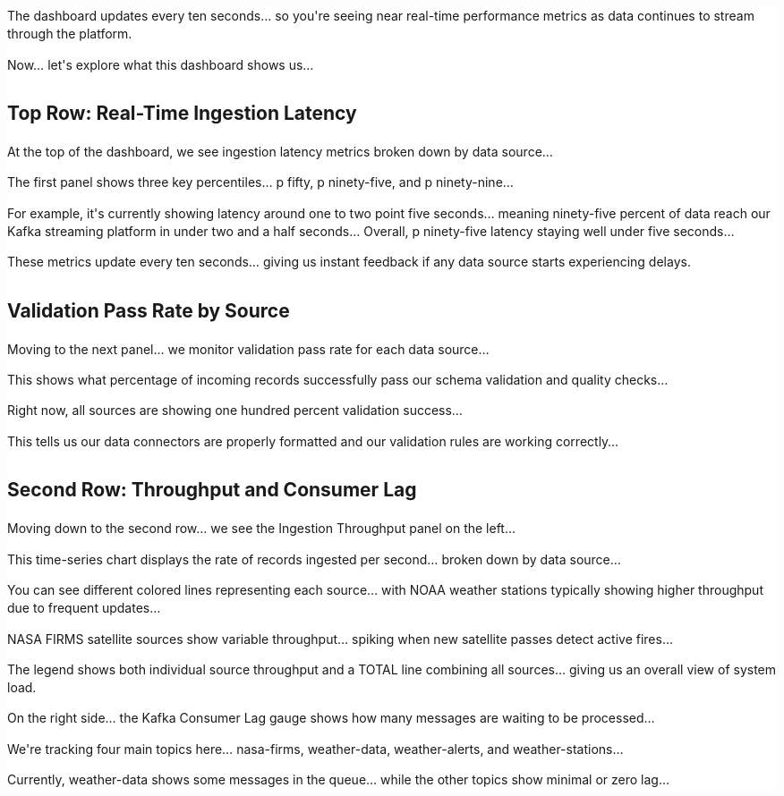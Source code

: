 The dashboard updates every ten seconds… so you're seeing near real-time performance metrics as data continues to stream through the platform.


Now… let's explore what this dashboard shows us…


## Top Row: Real-Time Ingestion Latency

At the top of the dashboard, we see ingestion latency metrics broken down by data source…

The first panel shows three key percentiles… p fifty, p ninety-five, and p ninety-nine…

For example, it's currently showing latency around one to two point five seconds… meaning ninety-five percent of data reach our Kafka streaming platform in under two and a half seconds… Overall, p ninety-five latency staying well under five seconds…

These metrics update every ten seconds… giving us instant feedback if any data source starts experiencing delays.


## Validation Pass Rate by Source

Moving to the next panel… we monitor validation pass rate for each data source…

This shows what percentage of incoming records successfully pass our schema validation and quality checks…

Right now, all sources are showing one hundred percent validation success…

This tells us our data connectors are properly formatted and our validation rules are working correctly… 

## Second Row: Throughput and Consumer Lag

Moving down to the second row… we see the Ingestion Throughput panel on the left…

This time-series chart displays the rate of records ingested per second… broken down by data source…

You can see different colored lines representing each source… with NOAA weather stations typically showing higher throughput due to frequent updates…

NASA FIRMS satellite sources show variable throughput… spiking when new satellite passes detect active fires…

The legend shows both individual source throughput and a TOTAL line combining all sources… giving us an overall view of system load.


On the right side… the Kafka Consumer Lag gauge shows how many messages are waiting to be processed…

We're tracking four main topics here… nasa-firms, weather-data, weather-alerts, and weather-stations…

Currently, weather-data shows some messages in the queue… while the other topics show minimal or zero lag…
